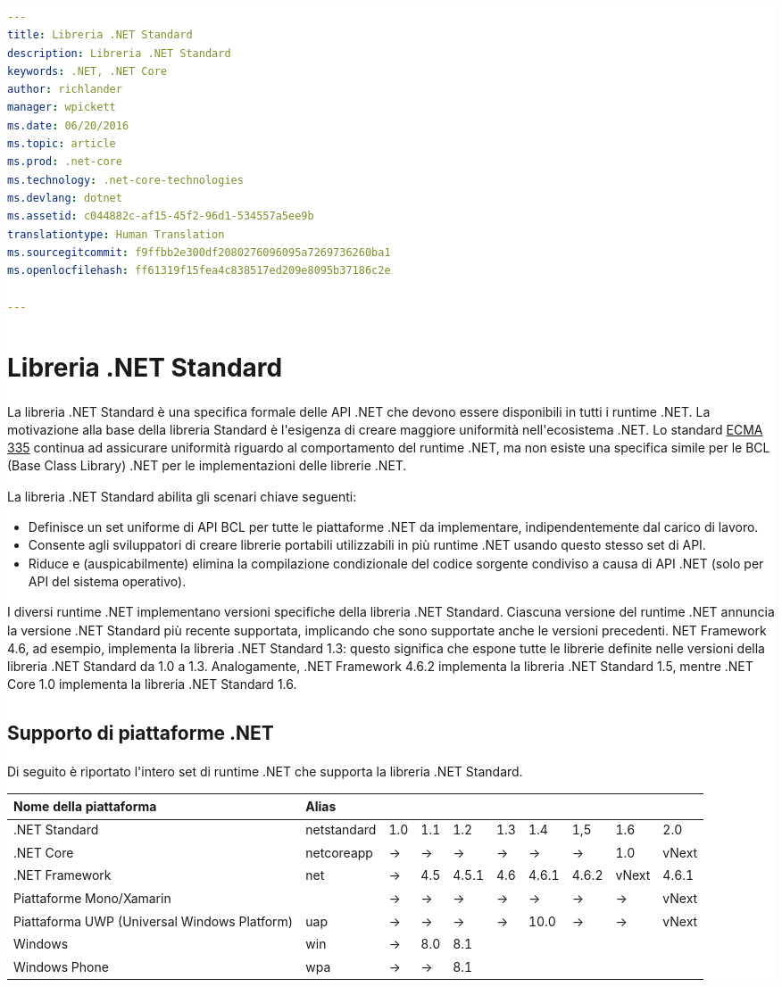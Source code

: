 ```yaml
---
title: Libreria .NET Standard
description: Libreria .NET Standard
keywords: .NET, .NET Core
author: richlander
manager: wpickett
ms.date: 06/20/2016
ms.topic: article
ms.prod: .net-core
ms.technology: .net-core-technologies
ms.devlang: dotnet
ms.assetid: c044882c-af15-45f2-96d1-534557a5ee9b
translationtype: Human Translation
ms.sourcegitcommit: f9ffbb2e300df2080276096095a7269736260ba1
ms.openlocfilehash: ff61319f15fea4c838517ed209e8095b37186c2e

---
```


# <a name="net-standard-library"></a>Libreria .NET Standard

La libreria .NET Standard è una specifica formale delle API .NET che devono essere disponibili in tutti i runtime .NET. La motivazione alla base della libreria Standard è l'esigenza di creare maggiore uniformità nell'ecosistema .NET. Lo standard [ECMA 335](https://github.com/dotnet/coreclr/blob/master/Documentation/project-docs/dotnet-standards.md) continua ad assicurare uniformità riguardo al comportamento del runtime .NET, ma non esiste una specifica simile per le BCL (Base Class Library) .NET per le implementazioni delle librerie .NET. 

La libreria .NET Standard abilita gli scenari chiave seguenti: 

- Definisce un set uniforme di API BCL per tutte le piattaforme .NET da implementare, indipendentemente dal carico di lavoro.
- Consente agli sviluppatori di creare librerie portabili utilizzabili in più runtime .NET usando questo stesso set di API.
- Riduce e (auspicabilmente) elimina la compilazione condizionale del codice sorgente condiviso a causa di API .NET (solo per API del sistema operativo).

I diversi runtime .NET implementano versioni specifiche della libreria .NET Standard. Ciascuna versione del runtime .NET annuncia la versione .NET Standard più recente supportata, implicando che sono supportate anche le versioni precedenti. NET Framework 4.6, ad esempio, implementa la libreria .NET Standard 1.3: questo significa che espone tutte le librerie definite nelle versioni della libreria .NET Standard da 1.0 a 1.3. Analogamente, .NET Framework 4.6.2 implementa la libreria .NET Standard 1.5, mentre .NET Core 1.0 implementa la libreria .NET Standard 1.6.

## <a name="net-platforms-support"></a>Supporto di piattaforme .NET

Di seguito è riportato l'intero set di runtime .NET che supporta la libreria .NET Standard.

| Nome della piattaforma | Alias |  |  |  |  |  | | | |
| :---------- | :--------- |:--------- |:--------- |:--------- |:--------- |:--------- |:--------- |:--------- |:--------- |
|.NET Standard | netstandard | 1.0 | 1.1 | 1.2 | 1.3 | 1.4 | 1,5 | 1.6 | 2.0 |
|.NET Core|netcoreapp|&rarr;|&rarr;|&rarr;|&rarr;|&rarr;|&rarr;|1.0|vNext|
|.NET Framework|net|&rarr;|4.5|4.5.1|4.6|4.6.1|4.6.2|vNext|4.6.1|
|Piattaforme Mono/Xamarin||&rarr;|&rarr;|&rarr;|&rarr;|&rarr;|&rarr;|&rarr;|vNext|
|Piattaforma UWP (Universal Windows Platform)|uap|&rarr;|&rarr;|&rarr;|&rarr;|10.0|&rarr;|&rarr;|vNext|
|Windows|win|&rarr;|8.0|8.1||||||
|Windows Phone|wpa|&rarr;|&rarr;|8.1||||||